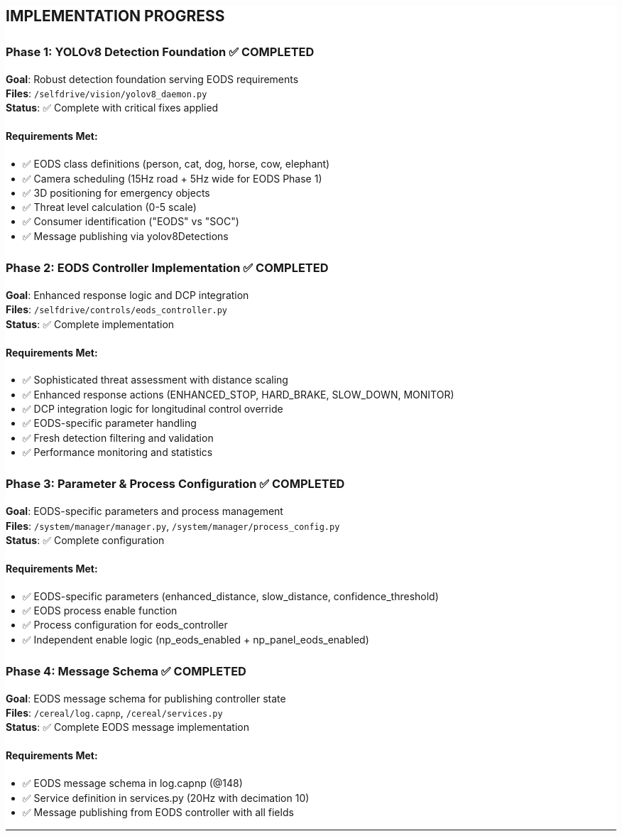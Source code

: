 
## **IMPLEMENTATION PROGRESS**

### **Phase 1: YOLOv8 Detection Foundation** ✅ **COMPLETED**
**Goal**: Robust detection foundation serving EODS requirements  
**Files**: `/selfdrive/vision/yolov8_daemon.py`  
**Status**: ✅ Complete with critical fixes applied

#### **Requirements Met**:
- ✅ EODS class definitions (person, cat, dog, horse, cow, elephant)
- ✅ Camera scheduling (15Hz road + 5Hz wide for EODS Phase 1)
- ✅ 3D positioning for emergency objects
- ✅ Threat level calculation (0-5 scale)
- ✅ Consumer identification ("EODS" vs "SOC")
- ✅ Message publishing via yolov8Detections

### **Phase 2: EODS Controller Implementation** ✅ **COMPLETED**
**Goal**: Enhanced response logic and DCP integration  
**Files**: `/selfdrive/controls/eods_controller.py`  
**Status**: ✅ Complete implementation

#### **Requirements Met**:
- ✅ Sophisticated threat assessment with distance scaling
- ✅ Enhanced response actions (ENHANCED_STOP, HARD_BRAKE, SLOW_DOWN, MONITOR)
- ✅ DCP integration logic for longitudinal control override
- ✅ EODS-specific parameter handling
- ✅ Fresh detection filtering and validation
- ✅ Performance monitoring and statistics

### **Phase 3: Parameter & Process Configuration** ✅ **COMPLETED**
**Goal**: EODS-specific parameters and process management  
**Files**: `/system/manager/manager.py`, `/system/manager/process_config.py`  
**Status**: ✅ Complete configuration

#### **Requirements Met**:
- ✅ EODS-specific parameters (enhanced_distance, slow_distance, confidence_threshold)
- ✅ EODS process enable function
- ✅ Process configuration for eods_controller
- ✅ Independent enable logic (np_eods_enabled + np_panel_eods_enabled)

### **Phase 4: Message Schema** ✅ **COMPLETED**
**Goal**: EODS message schema for publishing controller state  
**Files**: `/cereal/log.capnp`, `/cereal/services.py`  
**Status**: ✅ Complete EODS message implementation

#### **Requirements Met**:
- ✅ EODS message schema in log.capnp (@148)
- ✅ Service definition in services.py (20Hz with decimation 10)
- ✅ Message publishing from EODS controller with all fields

---